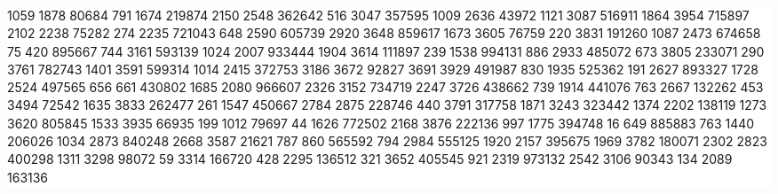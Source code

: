 1059 1878 80684
791 1674 219874
2150 2548 362642
516 3047 357595
1009 2636 43972
1121 3087 516911
1864 3954 715897
2102 2238 75282
274 2235 721043
648 2590 605739
2920 3648 859617
1673 3605 76759
220 3831 191260
1087 2473 674658
75 420 895667
744 3161 593139
1024 2007 933444
1904 3614 111897
239 1538 994131
886 2933 485072
673 3805 233071
290 3761 782743
1401 3591 599314
1014 2415 372753
3186 3672 92827
3691 3929 491987
830 1935 525362
191 2627 893327
1728 2524 497565
656 661 430802
1685 2080 966607
2326 3152 734719
2247 3726 438662
739 1914 441076
763 2667 132262
453 3494 72542
1635 3833 262477
261 1547 450667
2784 2875 228746
440 3791 317758
1871 3243 323442
1374 2202 138119
1273 3620 805845
1533 3935 66935
199 1012 79697
44 1626 772502
2168 3876 222136
997 1775 394748
16 649 885883
763 1440 206026
1034 2873 840248
2668 3587 21621
787 860 565592
794 2984 555125
1920 2157 395675
1969 3782 180071
2302 2823 400298
1311 3298 98072
59 3314 166720
428 2295 136512
321 3652 405545
921 2319 973132
2542 3106 90343
134 2089 163136